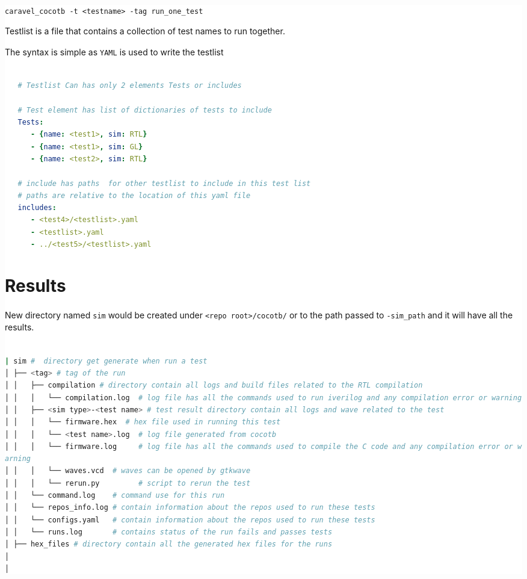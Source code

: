 ```caravel_cocotb -t <testname> -tag run_one_test```

Testlist is a file that contains a collection of test names to run together. 

The syntax is simple as ``YAML`` is used to write the testlist  

``` yaml

   # Testlist Can has only 2 elements Tests or includes 

   # Test element has list of dictionaries of tests to include 
   Tests: 
      - {name: <test1>, sim: RTL} 
      - {name: <test1>, sim: GL} 
      - {name: <test2>, sim: RTL} 

   # include has paths  for other testlist to include in this test list 
   # paths are relative to the location of this yaml file
   includes: 
      - <test4>/<testlist>.yaml
      - <testlist>.yaml
      - ../<test5>/<testlist>.yaml
```
<!-- end testlist include -->

# Results 
<!-- start result include -->

New directory named ``sim`` would be created under ``<repo root>/cocotb/`` or to the path passed to ``-sim_path`` and it will have all the results. 


```bash 

| sim #  directory get generate when run a test
│ ├── <tag> # tag of the run  
│ │   ├── compilation # directory contain all logs and build files related to the RTL compilation
│ │   │   └── compilation.log  # log file has all the commands used to run iverilog and any compilation error or warning
│ │   ├── <sim type>-<test name> # test result directory contain all logs and wave related to the test
│ │   │   └── firmware.hex  # hex file used in running this test
│ │   │   └── <test name>.log  # log file generated from cocotb 
│ │   │   └── firmware.log     # log file has all the commands used to compile the C code and any compilation error or warning
│ │   │   └── waves.vcd  # waves can be opened by gtkwave
│ │   │   └── rerun.py         # script to rerun the test
│ │   └── command.log    # command use for this run 
│ │   └── repos_info.log # contain information about the repos used to run these tests 
│ │   └── configs.yaml   # contain information about the repos used to run these tests 
│ │   └── runs.log       # contains status of the run fails and passes tests 
│ ├── hex_files # directory contain all the generated hex files for the runs   
│ 
│ 
``` 
<!-- end result include -->
